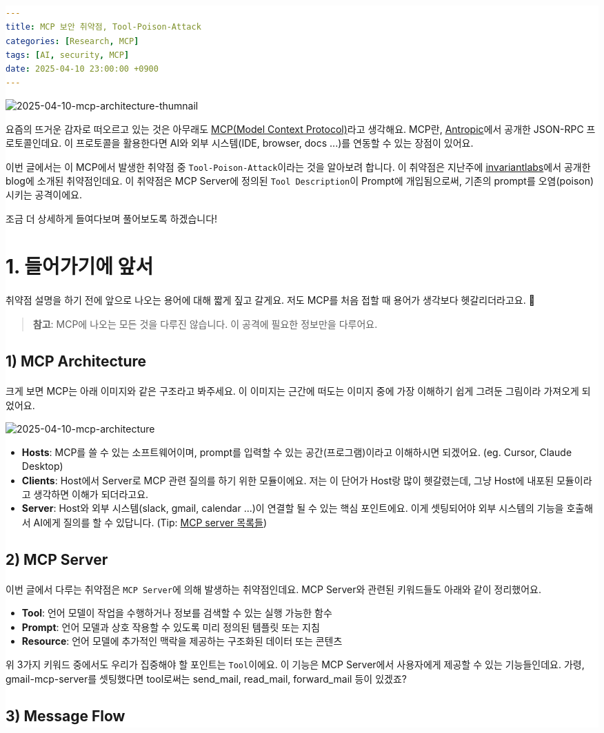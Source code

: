 ```yaml
---
title: MCP 보안 취약점, Tool-Poison-Attack
categories: [Research, MCP]
tags: [AI, security, MCP]
date: 2025-04-10 23:00:00 +0900
---
```


![2025-04-10-mcp-architecture-thumnail](/posts/2025-04-10-mcp-architecture-thumnail.png)

요즘의 뜨거운 감자로 떠오르고 있는 것은 아무래도 [MCP(Model Context Protocol)](https://github.com/modelcontextprotocol)라고 생각해요. MCP란, [Antropic](https://www.anthropic.com/)에서 공개한 JSON-RPC 프로토콜인데요. 이 프로토콜을 활용한다면 AI와 외부 시스템(IDE, browser, docs ...)를 연동할 수 있는 장점이 있어요.

이번 글에서는 이 MCP에서 발생한 취약점 중 `Tool-Poison-Attack`이라는 것을 알아보려 합니다. 이 취약점은 지난주에 [invariantlabs](https://invariantlabs.ai/blog/mcp-security-notification-tool-poisoning-attacks)에서 공개한 blog에 소개된 취약점인데요. 이 취약점은 MCP Server에 정의된 `Tool Description`이 Prompt에 개입됨으로써, 기존의 prompt를 오염(poison)시키는 공격이에요.

조금 더 상세하게 들여다보며 풀어보도록 하겠습니다!

# 1. 들어가기에 앞서

취약점 설명을 하기 전에 앞으로 나오는 용어에 대해 짧게 짚고 갈게요. 저도 MCP를 처음 접할 때 용어가 생각보다 헷갈리더라고요. 🫠

> **참고**: MCP에 나오는 모든 것을 다루진 않습니다. 이 공격에 필요한 정보만을 다루어요.

## 1) MCP Architecture

크게 보면 MCP는 아래 이미지와 같은 구조라고 봐주세요. 이 이미지는 근간에 떠도는 이미지 중에 가장 이해하기 쉽게 그려둔 그림이라 가져오게 되었어요.

![2025-04-10-mcp-architecture](/posts/2025-04-10-mcp-architecture.png)

- **Hosts**: MCP를 쓸 수 있는 소프트웨어이며, prompt를 입력할 수 있는 공간(프로그램)이라고 이해하시면 되겠어요. (eg. Cursor, Claude Desktop)
- **Clients**: Host에서 Server로 MCP 관련 질의를 하기 위한 모듈이에요. 저는 이 단어가 Host랑 많이 헷갈렸는데, 그냥 Host에 내포된 모듈이라고 생각하면 이해가 되더라고요.
- **Server**: Host와 외부 시스템(slack, gmail, calendar ...)이 연결할 될 수 있는 핵심 포인트에요. 이게 셋팅되어야 외부 시스템의 기능을 호출해서 AI에게 질의를 할 수 있답니다. (Tip: [MCP server 목록들](https://github.com/punkpeye/awesome-mcp-servers/blob/main/README.md))

## 2) MCP Server

이번 글에서 다루는 취약점은 `MCP Server`에 의해 발생하는 취약점인데요. MCP Server와 관련된 키워드들도 아래와 같이 정리했어요.

- **Tool**: 언어 모델이 작업을 수행하거나 정보를 검색할 수 있는 실행 가능한 함수
- **Prompt**: 언어 모델과 상호 작용할 수 있도록 미리 정의된 템플릿 또는 지침
- **Resource**: 언어 모델에 추가적인 맥락을 제공하는 구조화된 데이터 또는 콘텐츠

위 3가지 키워드 중에서도 우리가 집중해야 할 포인트는 `Tool`이에요. 이 기능은 MCP Server에서 사용자에게 제공할 수 있는 기능들인데요. 가령, gmail-mcp-server를 셋팅했다면 tool로써는 send_mail, read_mail, forward_mail 등이 있겠죠?

## 3) Message Flow

